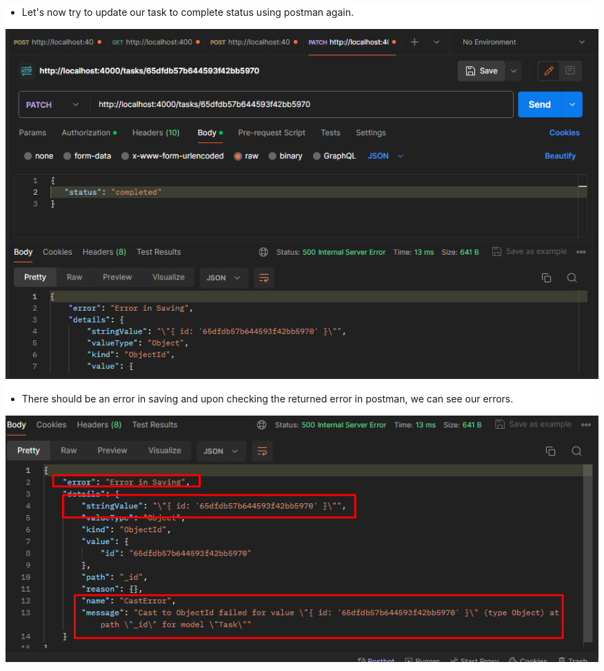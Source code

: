 - Let's now try to update our task to complete status using postman again.

![1](./images/Screenshot_20.png)

- There should be an error in saving and upon checking the returned error in postman, we can see our errors.

![1](./images/Screenshot_21.png)
